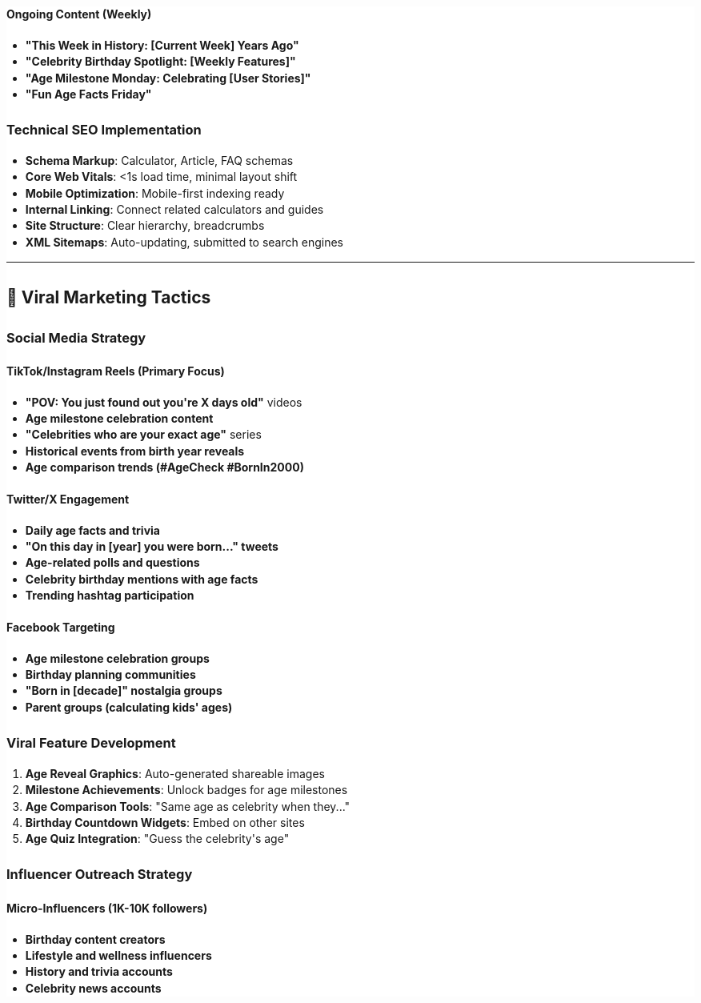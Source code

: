 #### Ongoing Content (Weekly)
- **"This Week in History: [Current Week] Years Ago"**
- **"Celebrity Birthday Spotlight: [Weekly Features]"**
- **"Age Milestone Monday: Celebrating [User Stories]"**
- **"Fun Age Facts Friday"**

### Technical SEO Implementation
- **Schema Markup**: Calculator, Article, FAQ schemas
- **Core Web Vitals**: <1s load time, minimal layout shift
- **Mobile Optimization**: Mobile-first indexing ready
- **Internal Linking**: Connect related calculators and guides
- **Site Structure**: Clear hierarchy, breadcrumbs
- **XML Sitemaps**: Auto-updating, submitted to search engines

---

## 🚀 Viral Marketing Tactics

### Social Media Strategy

#### TikTok/Instagram Reels (Primary Focus)
- **"POV: You just found out you're X days old"** videos
- **Age milestone celebration content**
- **"Celebrities who are your exact age"** series
- **Historical events from birth year reveals**
- **Age comparison trends (#AgeCheck #BornIn2000)**

#### Twitter/X Engagement
- **Daily age facts and trivia**
- **"On this day in [year] you were born..." tweets**
- **Age-related polls and questions**
- **Celebrity birthday mentions with age facts**
- **Trending hashtag participation**

#### Facebook Targeting
- **Age milestone celebration groups**
- **Birthday planning communities**
- **"Born in [decade]" nostalgia groups**
- **Parent groups (calculating kids' ages)**

### Viral Feature Development
1. **Age Reveal Graphics**: Auto-generated shareable images
2. **Milestone Achievements**: Unlock badges for age milestones
3. **Age Comparison Tools**: "Same age as celebrity when they..."
4. **Birthday Countdown Widgets**: Embed on other sites
5. **Age Quiz Integration**: "Guess the celebrity's age"

### Influencer Outreach Strategy

#### Micro-Influencers (1K-10K followers)
- **Birthday content creators**
- **Lifestyle and wellness influencers**
- **History and trivia accounts**
- **Celebrity news accounts**
